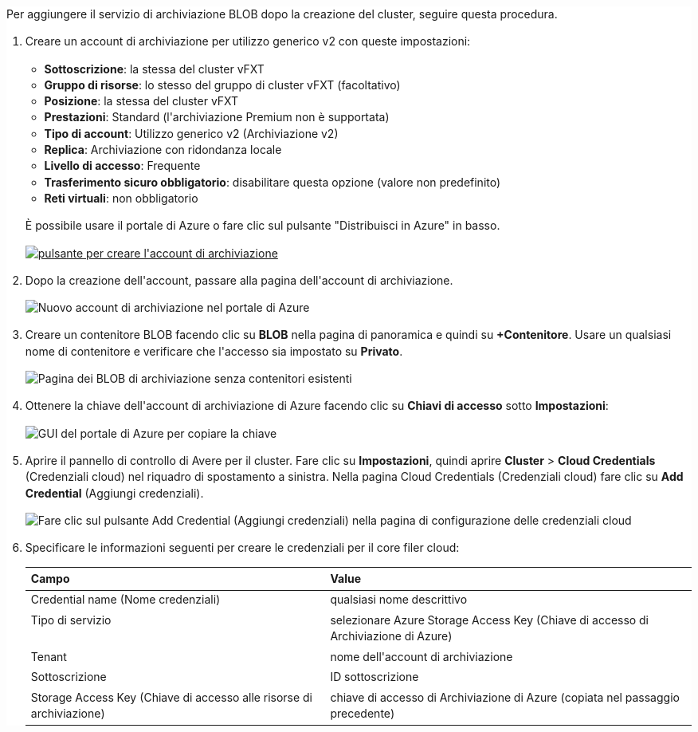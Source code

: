 Per aggiungere il servizio di archiviazione BLOB dopo la creazione del cluster, seguire questa procedura. 

1. Creare un account di archiviazione per utilizzo generico v2 con queste impostazioni:

   * **Sottoscrizione**: la stessa del cluster vFXT
   * **Gruppo di risorse**: lo stesso del gruppo di cluster vFXT (facoltativo)
   * **Posizione**: la stessa del cluster vFXT
   * **Prestazioni**: Standard (l'archiviazione Premium non è supportata)
   * **Tipo di account**: Utilizzo generico v2 (Archiviazione v2)
   * **Replica**: Archiviazione con ridondanza locale
   * **Livello di accesso**: Frequente
   * **Trasferimento sicuro obbligatorio**: disabilitare questa opzione (valore non predefinito)
   * **Reti virtuali**: non obbligatorio

   È possibile usare il portale di Azure o fare clic sul pulsante "Distribuisci in Azure" in basso.

   [![pulsante per creare l'account di archiviazione](media/deploytoazure.png)](https://ms.portal.azure.com/#create/Microsoft.Template/uri/https%3A%2F%2Fraw.githubusercontent.com%2FAzure%2FAvere%2Fmaster%2Fsrc%2Fvfxt%2Fstorageaccount%2Fazuredeploy.json)

1. Dopo la creazione dell'account, passare alla pagina dell'account di archiviazione.

   ![Nuovo account di archiviazione nel portale di Azure](media/avere-vfxt-new-storage-acct.png)

1. Creare un contenitore BLOB facendo clic su **BLOB** nella pagina di panoramica e quindi su **+Contenitore**. Usare un qualsiasi nome di contenitore e verificare che l'accesso sia impostato su **Privato**.

   ![Pagina dei BLOB di archiviazione senza contenitori esistenti](media/avere-vfxt-blob-no-container.png)

1. Ottenere la chiave dell'account di archiviazione di Azure facendo clic su **Chiavi di accesso** sotto **Impostazioni**:

   ![GUI del portale di Azure per copiare la chiave](media/avere-vfxt-copy-storage-key.png) 

1. Aprire il pannello di controllo di Avere per il cluster. Fare clic su **Impostazioni**, quindi aprire **Cluster** > **Cloud Credentials** (Credenziali cloud) nel riquadro di spostamento a sinistra. Nella pagina Cloud Credentials (Credenziali cloud) fare clic su **Add Credential** (Aggiungi credenziali).

   ![Fare clic sul pulsante Add Credential (Aggiungi credenziali) nella pagina di configurazione delle credenziali cloud](media/avere-vfxt-new-credential-button.png)

1. Specificare le informazioni seguenti per creare le credenziali per il core filer cloud: 

   | Campo | Value |
   | --- | --- |
   | Credential name (Nome credenziali) | qualsiasi nome descrittivo |
   | Tipo di servizio | selezionare Azure Storage Access Key (Chiave di accesso di Archiviazione di Azure) |
   | Tenant | nome dell'account di archiviazione |
   | Sottoscrizione | ID sottoscrizione |
   | Storage Access Key (Chiave di accesso alle risorse di archiviazione) | chiave di accesso di Archiviazione di Azure (copiata nel passaggio precedente) | 
